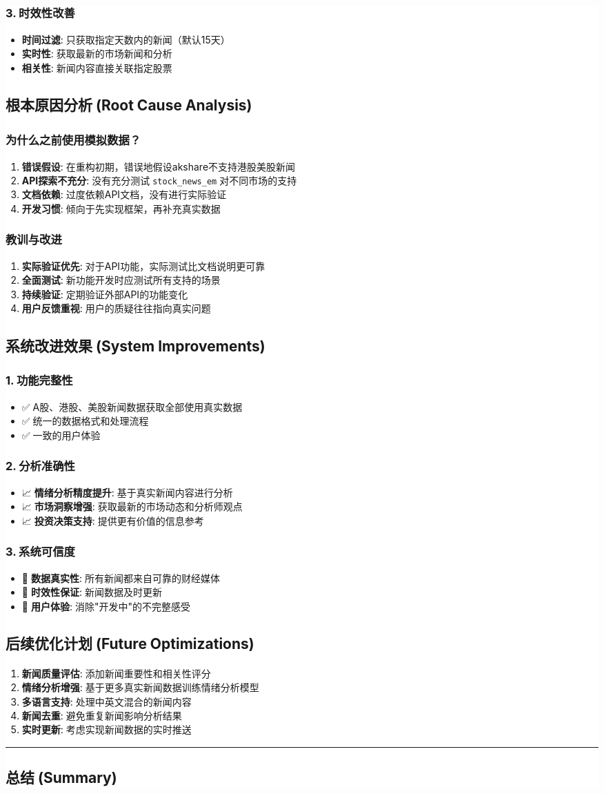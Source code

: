 ### 3. 时效性改善
- **时间过滤**: 只获取指定天数内的新闻（默认15天）
- **实时性**: 获取最新的市场新闻和分析
- **相关性**: 新闻内容直接关联指定股票

## 根本原因分析 (Root Cause Analysis)

### 为什么之前使用模拟数据？

1. **错误假设**: 在重构初期，错误地假设akshare不支持港股美股新闻
2. **API探索不充分**: 没有充分测试 `stock_news_em` 对不同市场的支持
3. **文档依赖**: 过度依赖API文档，没有进行实际验证
4. **开发习惯**: 倾向于先实现框架，再补充真实数据

### 教训与改进

1. **实际验证优先**: 对于API功能，实际测试比文档说明更可靠
2. **全面测试**: 新功能开发时应测试所有支持的场景
3. **持续验证**: 定期验证外部API的功能变化
4. **用户反馈重视**: 用户的质疑往往指向真实问题

## 系统改进效果 (System Improvements)

### 1. 功能完整性
- ✅ A股、港股、美股新闻数据获取全部使用真实数据
- ✅ 统一的数据格式和处理流程
- ✅ 一致的用户体验

### 2. 分析准确性
- 📈 **情绪分析精度提升**: 基于真实新闻内容进行分析
- 📈 **市场洞察增强**: 获取最新的市场动态和分析师观点
- 📈 **投资决策支持**: 提供更有价值的信息参考

### 3. 系统可信度
- 🎯 **数据真实性**: 所有新闻都来自可靠的财经媒体
- 🎯 **时效性保证**: 新闻数据及时更新
- 🎯 **用户体验**: 消除"开发中"的不完整感受

## 后续优化计划 (Future Optimizations)

1. **新闻质量评估**: 添加新闻重要性和相关性评分
2. **情绪分析增强**: 基于更多真实新闻数据训练情绪分析模型
3. **多语言支持**: 处理中英文混合的新闻内容
4. **新闻去重**: 避免重复新闻影响分析结果
5. **实时更新**: 考虑实现新闻数据的实时推送

---

## 总结 (Summary)
